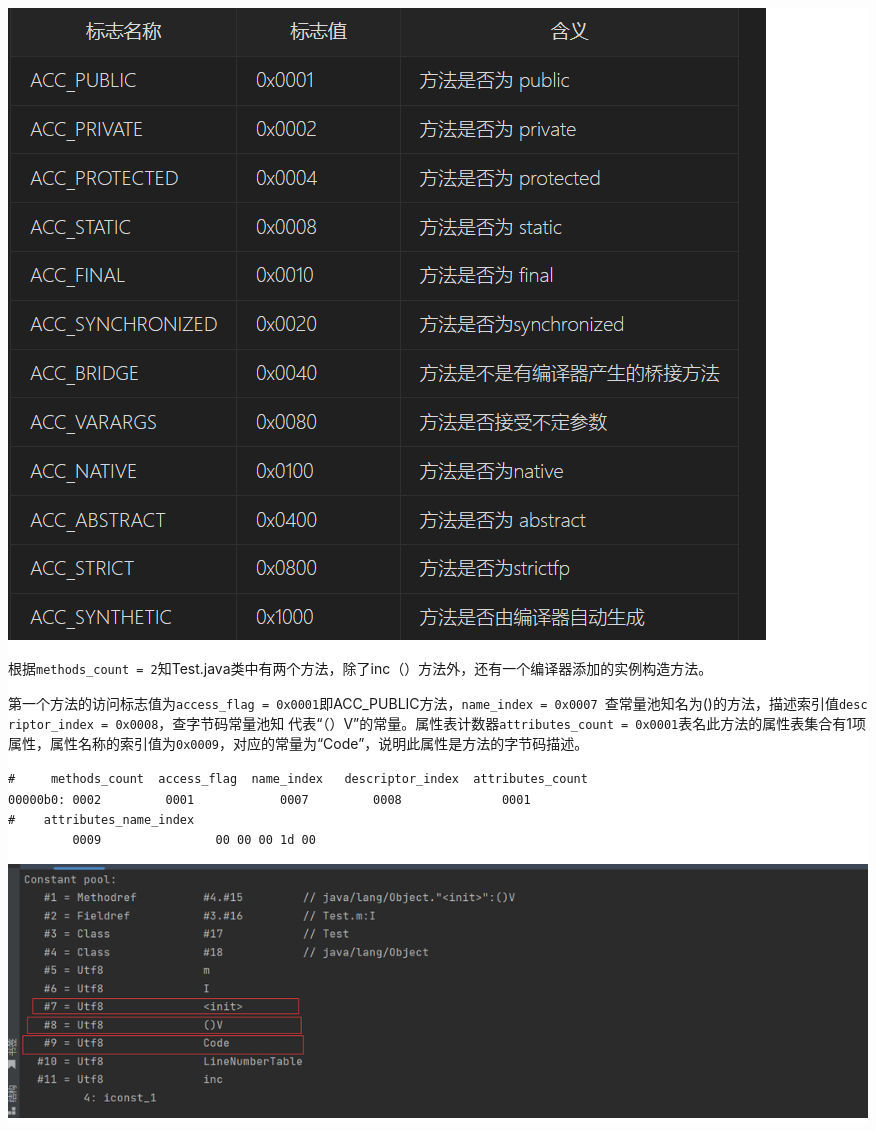 ![截图](82aa1ba5d584489fc050b40e1405a92c.png)

根据`methods_count = 2`知Test.java类中有两个方法，除了inc（）方法外，还有一个编译器添加的实例构造方法<init>。

第一个方法的访问标志值为`access_flag = 0x0001`即ACC_PUBLIC方法，`name_index = 0x0007 `查常量池知名为<init>()的方法，描述索引值`descriptor_index = 0x0008`，查字节码常量池知 代表“（）V”的常量。属性表计数器`attributes_count = 0x0001`表名此方法的属性表集合有1项属性，属性名称的索引值为`0x0009`，对应的常量为“Code”，说明此属性是方法的字节码描述。

```
#     methods_count  access_flag  name_index   descriptor_index  attributes_count
00000b0: 0002         0001            0007         0008              0001     
#    attributes_name_index
         0009                00 00 00 1d 00 
```

![截图](51f37c21416c8b3d45e722ce69e6f1a8.png)
